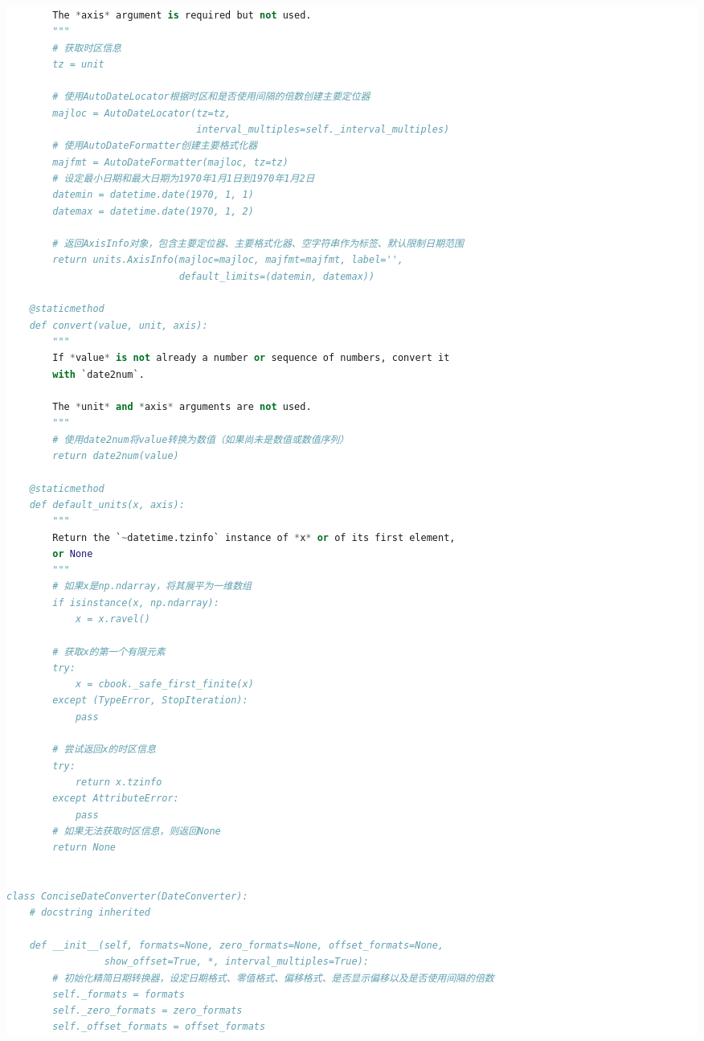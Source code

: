 ```py
        The *axis* argument is required but not used.
        """
        # 获取时区信息
        tz = unit

        # 使用AutoDateLocator根据时区和是否使用间隔的倍数创建主要定位器
        majloc = AutoDateLocator(tz=tz,
                                 interval_multiples=self._interval_multiples)
        # 使用AutoDateFormatter创建主要格式化器
        majfmt = AutoDateFormatter(majloc, tz=tz)
        # 设定最小日期和最大日期为1970年1月1日到1970年1月2日
        datemin = datetime.date(1970, 1, 1)
        datemax = datetime.date(1970, 1, 2)

        # 返回AxisInfo对象，包含主要定位器、主要格式化器、空字符串作为标签、默认限制日期范围
        return units.AxisInfo(majloc=majloc, majfmt=majfmt, label='',
                              default_limits=(datemin, datemax))

    @staticmethod
    def convert(value, unit, axis):
        """
        If *value* is not already a number or sequence of numbers, convert it
        with `date2num`.

        The *unit* and *axis* arguments are not used.
        """
        # 使用date2num将value转换为数值（如果尚未是数值或数值序列）
        return date2num(value)

    @staticmethod
    def default_units(x, axis):
        """
        Return the `~datetime.tzinfo` instance of *x* or of its first element,
        or None
        """
        # 如果x是np.ndarray，将其展平为一维数组
        if isinstance(x, np.ndarray):
            x = x.ravel()

        # 获取x的第一个有限元素
        try:
            x = cbook._safe_first_finite(x)
        except (TypeError, StopIteration):
            pass

        # 尝试返回x的时区信息
        try:
            return x.tzinfo
        except AttributeError:
            pass
        # 如果无法获取时区信息，则返回None
        return None


class ConciseDateConverter(DateConverter):
    # docstring inherited

    def __init__(self, formats=None, zero_formats=None, offset_formats=None,
                 show_offset=True, *, interval_multiples=True):
        # 初始化精简日期转换器，设定日期格式、零值格式、偏移格式、是否显示偏移以及是否使用间隔的倍数
        self._formats = formats
        self._zero_formats = zero_formats
        self._offset_formats = offset_formats
```
